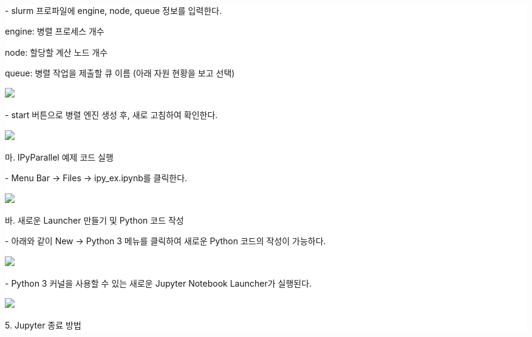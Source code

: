 \- slurm 프로파일에 engine, node, queue 정보를 입력한다.

&#x20; engine: 병렬 프로세스 개수

&#x20; node: 할당할 계산 노드 개수

&#x20; queue: 병렬 작업을 제출할 큐 이름 (아래 자원 현황을 보고 선택)

![](https://t1.daumcdn.net/cfile/tistory/996CBE455F89595507)

&#x20;

&#x20;

&#x20;

\- start 버튼으로 병렬 엔진 생성 후, 새로 고침하여 확인한다.

![](https://t1.daumcdn.net/cfile/tistory/994BE23D5F89591C1D)

&#x20;

&#x20;

마. IPyParallel 예제 코드 실행

&#x20;

\- Menu Bar -> Files -> ipy\_ex.ipynb를 클릭한다.

![](https://t1.daumcdn.net/cfile/tistory/994E63385ECF5D8101)

&#x20;

&#x20;

바. 새로운 Launcher 만들기 및 Python 코드 작성

&#x20;

\- 아래와 같이 New -> Python 3 메뉴를 클릭하여 새로운 Python 코드의 작성이 가능하다.

![](https://t1.daumcdn.net/cfile/tistory/99B6FB355ECF5DA934)

&#x20;

&#x20;

\- Python 3 커널을 사용할 수 있는 새로운 Jupyter Notebook Launcher가 실행된다.

![](https://t1.daumcdn.net/cfile/tistory/99A0EA3A5ECF5DBD31)

&#x20;

&#x20;&#x20;

&#x20;

5\. Jupyter 종료 방법

&#x20;
